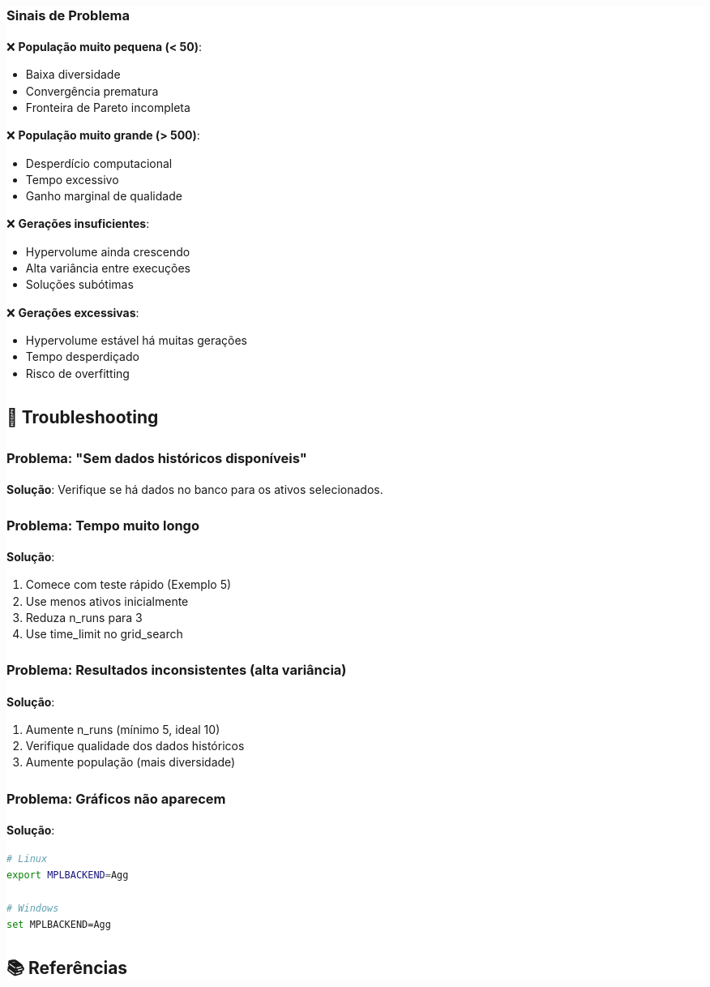 ### Sinais de Problema

❌ **População muito pequena (< 50)**:
- Baixa diversidade
- Convergência prematura
- Fronteira de Pareto incompleta

❌ **População muito grande (> 500)**:
- Desperdício computacional
- Tempo excessivo
- Ganho marginal de qualidade

❌ **Gerações insuficientes**:
- Hypervolume ainda crescendo
- Alta variância entre execuções
- Soluções subótimas

❌ **Gerações excessivas**:
- Hypervolume estável há muitas gerações
- Tempo desperdiçado
- Risco de overfitting

## 🐛 Troubleshooting

### Problema: "Sem dados históricos disponíveis"
**Solução**: Verifique se há dados no banco para os ativos selecionados.

### Problema: Tempo muito longo
**Solução**:
1. Comece com teste rápido (Exemplo 5)
2. Use menos ativos inicialmente
3. Reduza n_runs para 3
4. Use time_limit no grid_search

### Problema: Resultados inconsistentes (alta variância)
**Solução**:
1. Aumente n_runs (mínimo 5, ideal 10)
2. Verifique qualidade dos dados históricos
3. Aumente população (mais diversidade)

### Problema: Gráficos não aparecem
**Solução**:
```bash
# Linux
export MPLBACKEND=Agg

# Windows
set MPLBACKEND=Agg
```

## 📚 Referências
